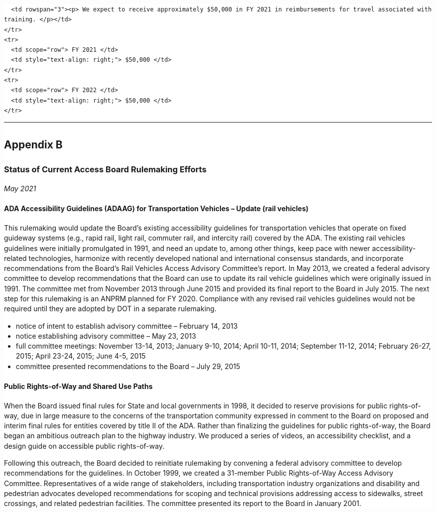       <td rowspan="3"><p> We expect to receive approximately $50,000 in FY 2021 in reimbursements for travel associated with training. </p></td>
    </tr>
    <tr>
      <td scope="row"> FY 2021 </td>
      <td style="text-align: right;"> $50,000 </td>
    </tr>
    <tr>
      <td scope="row"> FY 2022 </td>
      <td style="text-align: right;"> $50,000 </td>
    </tr>
  </tbody>
</table>

* * *

## Appendix B

### Status of Current Access Board Rulemaking Efforts

_May 2021_

#### ADA Accessibility Guidelines (ADAAG) for Transportation Vehicles – Update (rail vehicles)

This rulemaking would update the Board’s existing accessibility guidelines for transportation vehicles that operate on fixed guideway systems (e.g., rapid rail, light rail, commuter rail, and intercity rail) covered by the ADA.  The existing rail vehicles guidelines were initially promulgated in 1991, and need an update to, among other things, keep pace with newer accessibility-related technologies, harmonize with recently developed national and international consensus standards, and incorporate recommendations from the Board’s Rail Vehicles Access Advisory Committee’s report.  In May 2013, we created a federal advisory committee to develop recommendations that the Board can use to update its rail vehicle guidelines which were originally issued in 1991.  The committee met from November 2013 through June 2015 and provided its final report to the Board in July 2015.  The next step for this rulemaking is an ANPRM planned for FY 2020.  Compliance with any revised rail vehicles guidelines would not be required until they are adopted by DOT in a separate rulemaking.

*   notice of intent to establish advisory committee – February 14, 2013
*   notice establishing advisory committee – May 23, 2013
*   full committee meetings: November 13-14, 2013; January 9-10, 2014; April 10-11, 2014; September 11-12, 2014; February 26-27, 2015; April 23-24, 2015; June 4-5, 2015
*   committee presented recommendations to the Board – July 29, 2015

#### Public Rights-of-Way and Shared Use Paths

When the Board issued final rules for State and local governments in 1998, it decided to reserve provisions for public rights-of-way, due in large measure to the concerns of the transportation community expressed in comment to the Board on proposed and interim final rules for entities covered by title II of the ADA.  Rather than finalizing the guidelines for public rights-of-way, the Board began an ambitious outreach plan to the highway industry.  We produced a series of videos, an accessibility checklist, and a design guide on accessible public rights-of-way.

Following this outreach, the Board decided to reinitiate rulemaking by convening a federal advisory committee to develop recommendations for the guidelines.  In October 1999, we created a 31-member Public Rights-of-Way Access Advisory Committee.  Representatives of a wide range of stakeholders, including transportation industry organizations and disability and pedestrian advocates developed recommendations for scoping and technical provisions addressing access to sidewalks, street crossings, and related pedestrian facilities.  The committee presented its report to the Board in January 2001.
